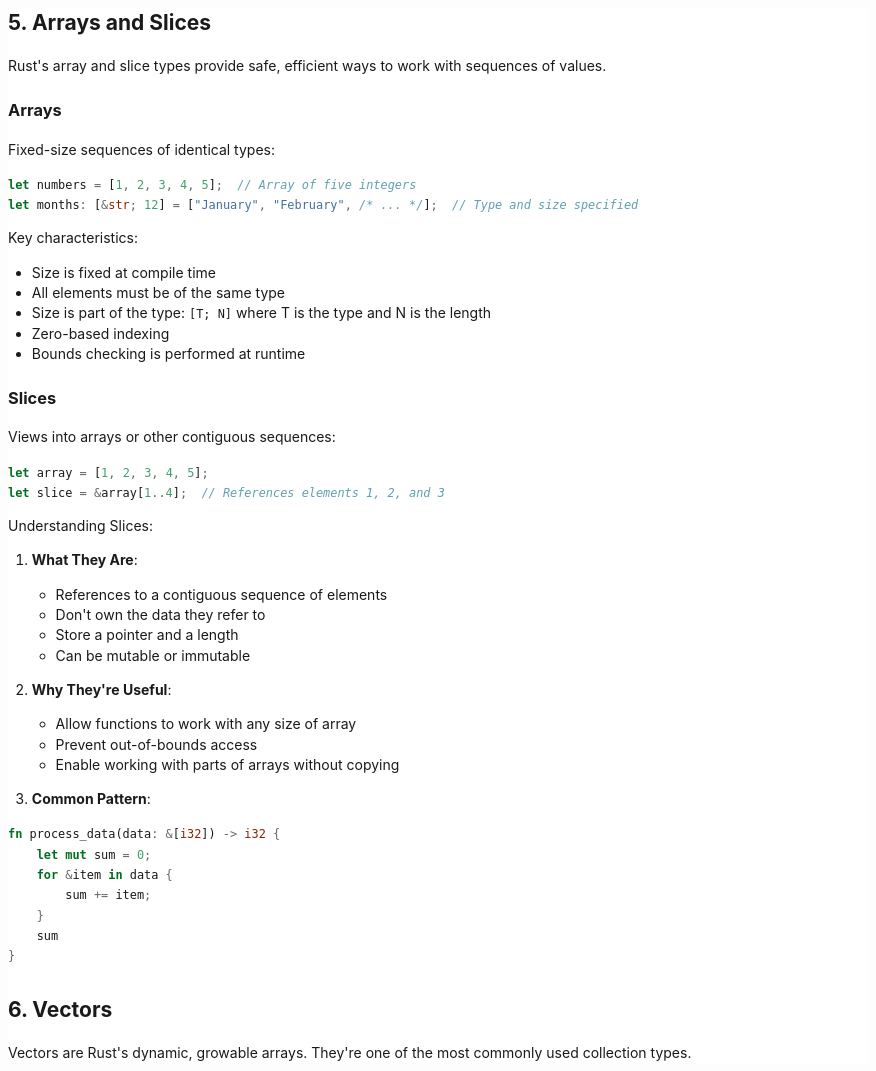 ## 5. Arrays and Slices

Rust's array and slice types provide safe, efficient ways to work with sequences of values.

### Arrays
Fixed-size sequences of identical types:
```rust
let numbers = [1, 2, 3, 4, 5];  // Array of five integers
let months: [&str; 12] = ["January", "February", /* ... */];  // Type and size specified
```

Key characteristics:
- Size is fixed at compile time
- All elements must be of the same type
- Size is part of the type: `[T; N]` where T is the type and N is the length
- Zero-based indexing
- Bounds checking is performed at runtime

### Slices
Views into arrays or other contiguous sequences:
```rust
let array = [1, 2, 3, 4, 5];
let slice = &array[1..4];  // References elements 1, 2, and 3
```

Understanding Slices:
1. **What They Are**:
   - References to a contiguous sequence of elements
   - Don't own the data they refer to
   - Store a pointer and a length
   - Can be mutable or immutable

2. **Why They're Useful**:
   - Allow functions to work with any size of array
   - Prevent out-of-bounds access
   - Enable working with parts of arrays without copying

3. **Common Pattern**:
```rust
fn process_data(data: &[i32]) -> i32 {
    let mut sum = 0;
    for &item in data {
        sum += item;
    }
    sum
}
```

## 6. Vectors

Vectors are Rust's dynamic, growable arrays. They're one of the most commonly used collection types.
